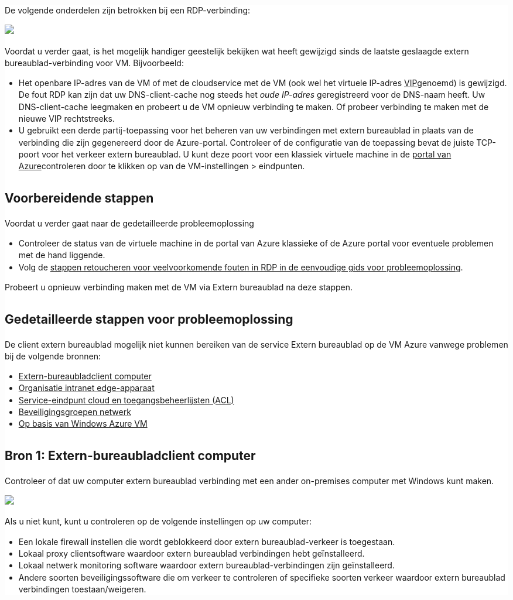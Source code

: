 De volgende onderdelen zijn betrokken bij een RDP-verbinding:

![](./media/virtual-machines-windows-detailed-troubleshoot-rdp/tshootrdp_0.png)

Voordat u verder gaat, is het mogelijk handiger geestelijk bekijken wat heeft gewijzigd sinds de laatste geslaagde extern bureaublad-verbinding voor VM. Bijvoorbeeld:

- Het openbare IP-adres van de VM of met de cloudservice met de VM (ook wel het virtuele IP-adres [VIP](https://en.wikipedia.org/wiki/Virtual_IP_address)genoemd) is gewijzigd. De fout RDP kan zijn dat uw DNS-client-cache nog steeds het *oude IP-adres* geregistreerd voor de DNS-naam heeft. Uw DNS-client-cache leegmaken en probeert u de VM opnieuw verbinding te maken. Of probeer verbinding te maken met de nieuwe VIP rechtstreeks.
- U gebruikt een derde partij-toepassing voor het beheren van uw verbindingen met extern bureaublad in plaats van de verbinding die zijn gegenereerd door de Azure-portal. Controleer of de configuratie van de toepassing bevat de juiste TCP-poort voor het verkeer extern bureaublad. U kunt deze poort voor een klassiek virtuele machine in de [portal van Azure](https://portal.azure.com)controleren door te klikken op van de VM-instellingen > eindpunten.


## <a name="preliminary-steps"></a>Voorbereidende stappen

Voordat u verder gaat naar de gedetailleerde probleemoplossing

- Controleer de status van de virtuele machine in de portal van Azure klassieke of de Azure portal voor eventuele problemen met de hand liggende.
- Volg de [stappen retoucheren voor veelvoorkomende fouten in RDP in de eenvoudige gids voor probleemoplossing](virtual-machines-windows-troubleshoot-rdp-connection.md#quick-troubleshooting-steps).


Probeert u opnieuw verbinding maken met de VM via Extern bureaublad na deze stappen.


## <a name="detailed-troubleshooting-steps"></a>Gedetailleerde stappen voor probleemoplossing

De client extern bureaublad mogelijk niet kunnen bereiken van de service Extern bureaublad op de VM Azure vanwege problemen bij de volgende bronnen:

- [Extern-bureaubladclient computer](#source-1-remote-desktop-client-computer)
- [Organisatie intranet edge-apparaat](#source-2-organization-intranet-edge-device)
- [Service-eindpunt cloud en toegangsbeheerlijsten (ACL)](#source-3-cloud-service-endpoint-and-acl)
- [Beveiligingsgroepen netwerk](#source-4-network-security-groups)
- [Op basis van Windows Azure VM](#source-5-windows-based-azure-vm)

## <a name="source-1-remote-desktop-client-computer"></a>Bron 1: Extern-bureaubladclient computer

Controleer of dat uw computer extern bureaublad verbinding met een ander on-premises computer met Windows kunt maken.

![](./media/virtual-machines-windows-detailed-troubleshoot-rdp/tshootrdp_1.png)

Als u niet kunt, kunt u controleren op de volgende instellingen op uw computer:

- Een lokale firewall instellen die wordt geblokkeerd door extern bureaublad-verkeer is toegestaan.
- Lokaal proxy clientsoftware waardoor extern bureaublad verbindingen hebt geïnstalleerd.
- Lokaal netwerk monitoring software waardoor extern bureaublad-verbindingen zijn geïnstalleerd.
- Andere soorten beveiligingssoftware die om verkeer te controleren of specifieke soorten verkeer waardoor extern bureaublad verbindingen toestaan/weigeren.
